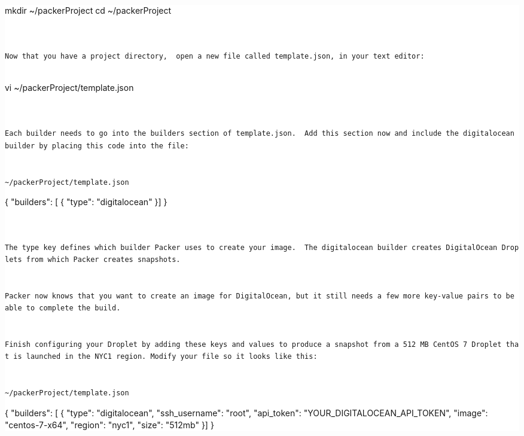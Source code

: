 mkdir ~/packerProject
cd ~/packerProject


```


Now that you have a project directory,  open a new file called template.json, in your text editor:


```
vi ~/packerProject/template.json


```


Each builder needs to go into the builders section of template.json.  Add this section now and include the digitalocean builder by placing this code into the file:


~/packerProject/template.json
```
{
  "builders": [
    {
      "type": "digitalocean"
    }]
}

```


The type key defines which builder Packer uses to create your image.  The digitalocean builder creates DigitalOcean Droplets from which Packer creates snapshots.


Packer now knows that you want to create an image for DigitalOcean, but it still needs a few more key-value pairs to be able to complete the build.


Finish configuring your Droplet by adding these keys and values to produce a snapshot from a 512 MB CentOS 7 Droplet that is launched in the NYC1 region. Modify your file so it looks like this:


~/packerProject/template.json
```
{
  "builders": [
    {
      "type": "digitalocean",
      "ssh_username": "root",
      "api_token": "YOUR_DIGITALOCEAN_API_TOKEN",
      "image": "centos-7-x64",
      "region": "nyc1",
      "size": "512mb"
    }]
}
